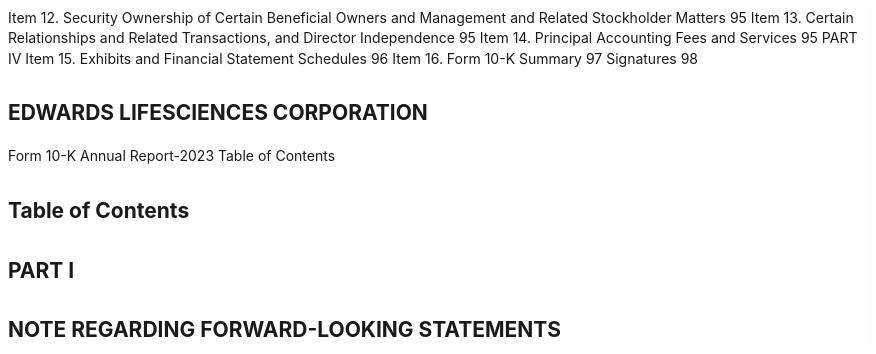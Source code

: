 </tr>
<tr>
<td>Item 12.</td>
<td>Security Ownership of Certain Beneficial Owners and Management and Related Stockholder Matters</td>
<td>95</td>
</tr>
<tr>
<td>Item 13.</td>
<td>Certain Relationships and Related Transactions, and Director Independence</td>
<td>95</td>
</tr>
<tr>
<td>Item 14.</td>
<td>Principal Accounting Fees and Services</td>
<td>95</td>
</tr>
<tr>
<td>PART IV</td>
<td></td>
<td></td>
</tr>
<tr>
<td>Item 15.</td>
<td>Exhibits and Financial Statement Schedules</td>
<td>96</td>
</tr>
<tr>
<td>Item 16.</td>
<td>Form 10-K Summary</td>
<td>97</td>
</tr>
<tr>
<td></td>
<td>Signatures</td>
<td>98</td>
</tr>
</tbody>
</table>
<h2>EDWARDS LIFESCIENCES CORPORATION</h2>
<p>Form 10-K Annual Report-2023 Table of Contents</p>
<h2>Table of Contents</h2>
<h2>PART I</h2>
<h2>NOTE REGARDING FORWARD-LOOKING STATEMENTS</h2>